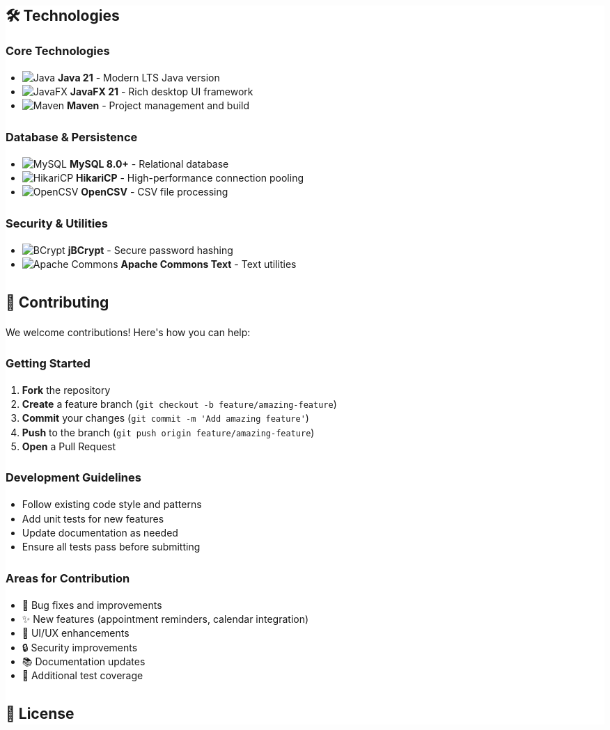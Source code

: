 ## 🛠️ Technologies

### Core Technologies
- ![Java](https://img.shields.io/badge/Java-21-orange?logo=openjdk) **Java 21** - Modern LTS Java version
- ![JavaFX](https://img.shields.io/badge/JavaFX-21-blue?logo=java) **JavaFX 21** - Rich desktop UI framework
- ![Maven](https://img.shields.io/badge/Maven-3.6+-red?logo=apache-maven) **Maven** - Project management and build

### Database & Persistence
- ![MySQL](https://img.shields.io/badge/MySQL-8.0+-blue?logo=mysql) **MySQL 8.0+** - Relational database
- ![HikariCP](https://img.shields.io/badge/HikariCP-5.0.1-green) **HikariCP** - High-performance connection pooling
- ![OpenCSV](https://img.shields.io/badge/OpenCSV-5.7.0-yellow) **OpenCSV** - CSV file processing

### Security & Utilities
- ![BCrypt](https://img.shields.io/badge/BCrypt-0.4-purple) **jBCrypt** - Secure password hashing
- ![Apache Commons](https://img.shields.io/badge/Commons_Text-1.10.0-orange) **Apache Commons Text** - Text utilities

## 🤝 Contributing

We welcome contributions! Here's how you can help:

### Getting Started
1. **Fork** the repository
2. **Create** a feature branch (`git checkout -b feature/amazing-feature`)
3. **Commit** your changes (`git commit -m 'Add amazing feature'`)
4. **Push** to the branch (`git push origin feature/amazing-feature`)
5. **Open** a Pull Request

### Development Guidelines
- Follow existing code style and patterns
- Add unit tests for new features
- Update documentation as needed
- Ensure all tests pass before submitting

### Areas for Contribution
- 🐛 Bug fixes and improvements
- ✨ New features (appointment reminders, calendar integration)
- 📱 UI/UX enhancements
- 🔒 Security improvements
- 📚 Documentation updates
- 🧪 Additional test coverage

## 📄 License

